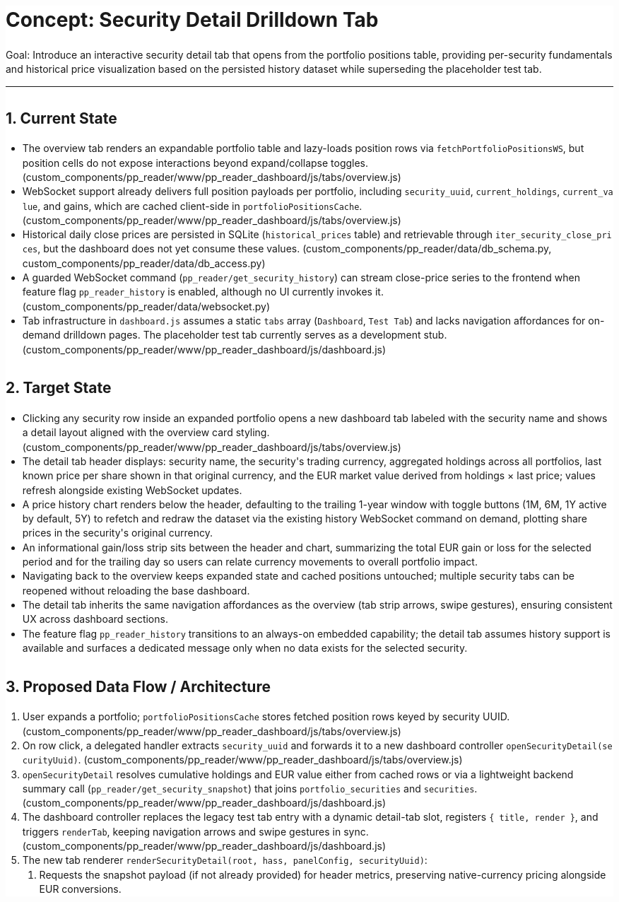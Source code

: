 # Concept: Security Detail Drilldown Tab

Goal: Introduce an interactive security detail tab that opens from the portfolio positions table, providing per-security fundamentals and historical price visualization based on the persisted history dataset while superseding the placeholder test tab.

---

## 1. Current State
- The overview tab renders an expandable portfolio table and lazy-loads position rows via `fetchPortfolioPositionsWS`, but position cells do not expose interactions beyond expand/collapse toggles. (custom_components/pp_reader/www/pp_reader_dashboard/js/tabs/overview.js)
- WebSocket support already delivers full position payloads per portfolio, including `security_uuid`, `current_holdings`, `current_value`, and gains, which are cached client-side in `portfolioPositionsCache`. (custom_components/pp_reader/www/pp_reader_dashboard/js/tabs/overview.js)
- Historical daily close prices are persisted in SQLite (`historical_prices` table) and retrievable through `iter_security_close_prices`, but the dashboard does not yet consume these values. (custom_components/pp_reader/data/db_schema.py, custom_components/pp_reader/data/db_access.py)
- A guarded WebSocket command (`pp_reader/get_security_history`) can stream close-price series to the frontend when feature flag `pp_reader_history` is enabled, although no UI currently invokes it. (custom_components/pp_reader/data/websocket.py)
- Tab infrastructure in `dashboard.js` assumes a static `tabs` array (`Dashboard`, `Test Tab`) and lacks navigation affordances for on-demand drilldown pages. The placeholder test tab currently serves as a development stub. (custom_components/pp_reader/www/pp_reader_dashboard/js/dashboard.js)

## 2. Target State
- Clicking any security row inside an expanded portfolio opens a new dashboard tab labeled with the security name and shows a detail layout aligned with the overview card styling. (custom_components/pp_reader/www/pp_reader_dashboard/js/tabs/overview.js)
- The detail tab header displays: security name, the security's trading currency, aggregated holdings across all portfolios, last known price per share shown in that original currency, and the EUR market value derived from holdings × last price; values refresh alongside existing WebSocket updates.
- A price history chart renders below the header, defaulting to the trailing 1-year window with toggle buttons (1M, 6M, 1Y active by default, 5Y) to refetch and redraw the dataset via the existing history WebSocket command on demand, plotting share prices in the security's original currency.
- An informational gain/loss strip sits between the header and chart, summarizing the total EUR gain or loss for the selected period and for the trailing day so users can relate currency movements to overall portfolio impact.
- Navigating back to the overview keeps expanded state and cached positions untouched; multiple security tabs can be reopened without reloading the base dashboard.
- The detail tab inherits the same navigation affordances as the overview (tab strip arrows, swipe gestures), ensuring consistent UX across dashboard sections.
- The feature flag `pp_reader_history` transitions to an always-on embedded capability; the detail tab assumes history support is available and surfaces a dedicated message only when no data exists for the selected security.

## 3. Proposed Data Flow / Architecture
1. User expands a portfolio; `portfolioPositionsCache` stores fetched position rows keyed by security UUID. (custom_components/pp_reader/www/pp_reader_dashboard/js/tabs/overview.js)
2. On row click, a delegated handler extracts `security_uuid` and forwards it to a new dashboard controller `openSecurityDetail(securityUuid)`. (custom_components/pp_reader/www/pp_reader_dashboard/js/tabs/overview.js)
3. `openSecurityDetail` resolves cumulative holdings and EUR value either from cached rows or via a lightweight backend summary call (`pp_reader/get_security_snapshot`) that joins `portfolio_securities` and `securities`. (custom_components/pp_reader/www/pp_reader_dashboard/js/dashboard.js)
4. The dashboard controller replaces the legacy test tab entry with a dynamic detail-tab slot, registers `{ title, render }`, and triggers `renderTab`, keeping navigation arrows and swipe gestures in sync. (custom_components/pp_reader/www/pp_reader_dashboard/js/dashboard.js)
5. The new tab renderer `renderSecurityDetail(root, hass, panelConfig, securityUuid)`:
   1. Requests the snapshot payload (if not already provided) for header metrics, preserving native-currency pricing alongside EUR conversions.